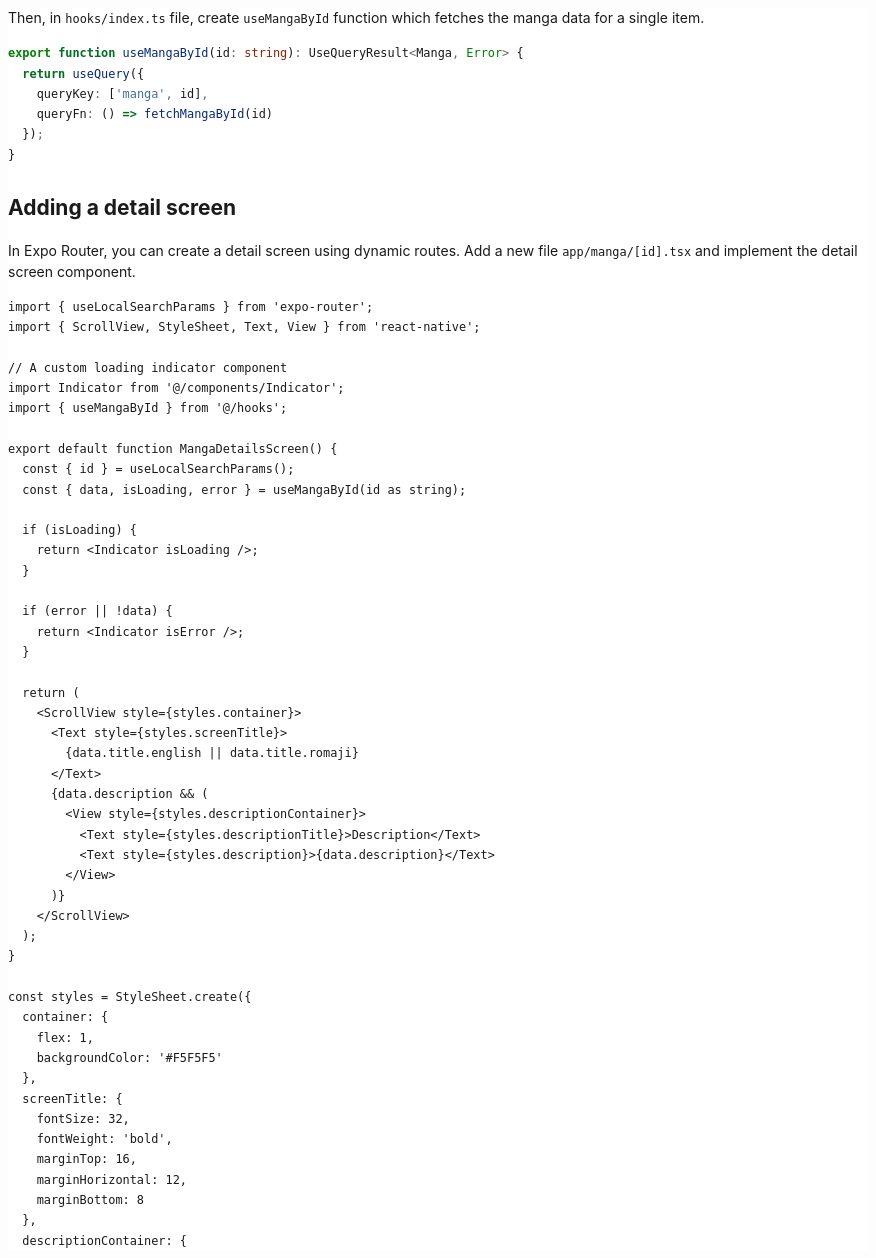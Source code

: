 Then, in `hooks/index.ts` file, create `useMangaById` function which fetches the manga data for a single item.

```ts
export function useMangaById(id: string): UseQueryResult<Manga, Error> {
  return useQuery({
    queryKey: ['manga', id],
    queryFn: () => fetchMangaById(id)
  });
}
```

## Adding a detail screen

In Expo Router, you can create a detail screen using dynamic routes. Add a new file `app/manga/[id].tsx` and implement the detail screen component.

```tsx
import { useLocalSearchParams } from 'expo-router';
import { ScrollView, StyleSheet, Text, View } from 'react-native';

// A custom loading indicator component
import Indicator from '@/components/Indicator';
import { useMangaById } from '@/hooks';

export default function MangaDetailsScreen() {
  const { id } = useLocalSearchParams();
  const { data, isLoading, error } = useMangaById(id as string);

  if (isLoading) {
    return <Indicator isLoading />;
  }

  if (error || !data) {
    return <Indicator isError />;
  }

  return (
    <ScrollView style={styles.container}>
      <Text style={styles.screenTitle}>
        {data.title.english || data.title.romaji}
      </Text>
      {data.description && (
        <View style={styles.descriptionContainer}>
          <Text style={styles.descriptionTitle}>Description</Text>
          <Text style={styles.description}>{data.description}</Text>
        </View>
      )}
    </ScrollView>
  );
}

const styles = StyleSheet.create({
  container: {
    flex: 1,
    backgroundColor: '#F5F5F5'
  },
  screenTitle: {
    fontSize: 32,
    fontWeight: 'bold',
    marginTop: 16,
    marginHorizontal: 12,
    marginBottom: 8
  },
  descriptionContainer: {
```